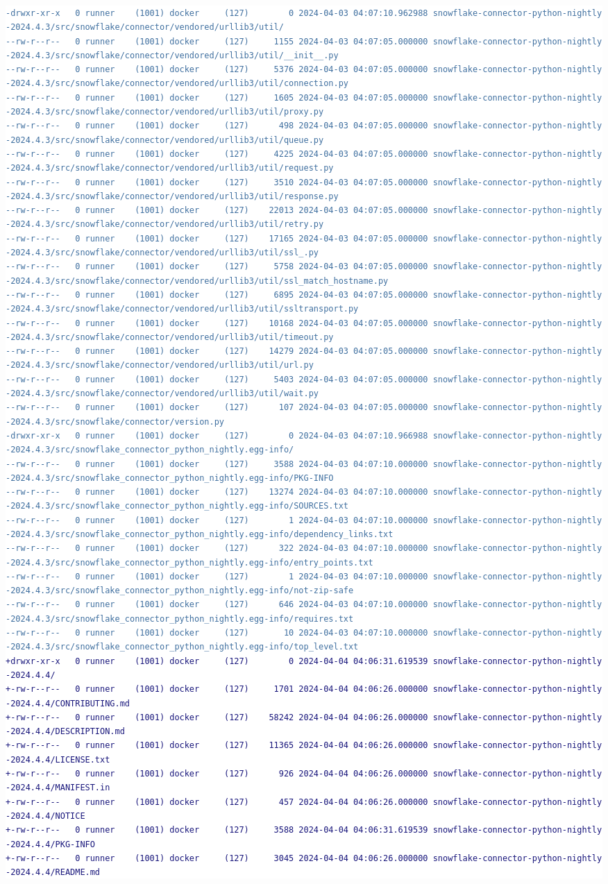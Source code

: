 ```diff
-drwxr-xr-x   0 runner    (1001) docker     (127)        0 2024-04-03 04:07:10.962988 snowflake-connector-python-nightly-2024.4.3/src/snowflake/connector/vendored/urllib3/util/
--rw-r--r--   0 runner    (1001) docker     (127)     1155 2024-04-03 04:07:05.000000 snowflake-connector-python-nightly-2024.4.3/src/snowflake/connector/vendored/urllib3/util/__init__.py
--rw-r--r--   0 runner    (1001) docker     (127)     5376 2024-04-03 04:07:05.000000 snowflake-connector-python-nightly-2024.4.3/src/snowflake/connector/vendored/urllib3/util/connection.py
--rw-r--r--   0 runner    (1001) docker     (127)     1605 2024-04-03 04:07:05.000000 snowflake-connector-python-nightly-2024.4.3/src/snowflake/connector/vendored/urllib3/util/proxy.py
--rw-r--r--   0 runner    (1001) docker     (127)      498 2024-04-03 04:07:05.000000 snowflake-connector-python-nightly-2024.4.3/src/snowflake/connector/vendored/urllib3/util/queue.py
--rw-r--r--   0 runner    (1001) docker     (127)     4225 2024-04-03 04:07:05.000000 snowflake-connector-python-nightly-2024.4.3/src/snowflake/connector/vendored/urllib3/util/request.py
--rw-r--r--   0 runner    (1001) docker     (127)     3510 2024-04-03 04:07:05.000000 snowflake-connector-python-nightly-2024.4.3/src/snowflake/connector/vendored/urllib3/util/response.py
--rw-r--r--   0 runner    (1001) docker     (127)    22013 2024-04-03 04:07:05.000000 snowflake-connector-python-nightly-2024.4.3/src/snowflake/connector/vendored/urllib3/util/retry.py
--rw-r--r--   0 runner    (1001) docker     (127)    17165 2024-04-03 04:07:05.000000 snowflake-connector-python-nightly-2024.4.3/src/snowflake/connector/vendored/urllib3/util/ssl_.py
--rw-r--r--   0 runner    (1001) docker     (127)     5758 2024-04-03 04:07:05.000000 snowflake-connector-python-nightly-2024.4.3/src/snowflake/connector/vendored/urllib3/util/ssl_match_hostname.py
--rw-r--r--   0 runner    (1001) docker     (127)     6895 2024-04-03 04:07:05.000000 snowflake-connector-python-nightly-2024.4.3/src/snowflake/connector/vendored/urllib3/util/ssltransport.py
--rw-r--r--   0 runner    (1001) docker     (127)    10168 2024-04-03 04:07:05.000000 snowflake-connector-python-nightly-2024.4.3/src/snowflake/connector/vendored/urllib3/util/timeout.py
--rw-r--r--   0 runner    (1001) docker     (127)    14279 2024-04-03 04:07:05.000000 snowflake-connector-python-nightly-2024.4.3/src/snowflake/connector/vendored/urllib3/util/url.py
--rw-r--r--   0 runner    (1001) docker     (127)     5403 2024-04-03 04:07:05.000000 snowflake-connector-python-nightly-2024.4.3/src/snowflake/connector/vendored/urllib3/util/wait.py
--rw-r--r--   0 runner    (1001) docker     (127)      107 2024-04-03 04:07:05.000000 snowflake-connector-python-nightly-2024.4.3/src/snowflake/connector/version.py
-drwxr-xr-x   0 runner    (1001) docker     (127)        0 2024-04-03 04:07:10.966988 snowflake-connector-python-nightly-2024.4.3/src/snowflake_connector_python_nightly.egg-info/
--rw-r--r--   0 runner    (1001) docker     (127)     3588 2024-04-03 04:07:10.000000 snowflake-connector-python-nightly-2024.4.3/src/snowflake_connector_python_nightly.egg-info/PKG-INFO
--rw-r--r--   0 runner    (1001) docker     (127)    13274 2024-04-03 04:07:10.000000 snowflake-connector-python-nightly-2024.4.3/src/snowflake_connector_python_nightly.egg-info/SOURCES.txt
--rw-r--r--   0 runner    (1001) docker     (127)        1 2024-04-03 04:07:10.000000 snowflake-connector-python-nightly-2024.4.3/src/snowflake_connector_python_nightly.egg-info/dependency_links.txt
--rw-r--r--   0 runner    (1001) docker     (127)      322 2024-04-03 04:07:10.000000 snowflake-connector-python-nightly-2024.4.3/src/snowflake_connector_python_nightly.egg-info/entry_points.txt
--rw-r--r--   0 runner    (1001) docker     (127)        1 2024-04-03 04:07:10.000000 snowflake-connector-python-nightly-2024.4.3/src/snowflake_connector_python_nightly.egg-info/not-zip-safe
--rw-r--r--   0 runner    (1001) docker     (127)      646 2024-04-03 04:07:10.000000 snowflake-connector-python-nightly-2024.4.3/src/snowflake_connector_python_nightly.egg-info/requires.txt
--rw-r--r--   0 runner    (1001) docker     (127)       10 2024-04-03 04:07:10.000000 snowflake-connector-python-nightly-2024.4.3/src/snowflake_connector_python_nightly.egg-info/top_level.txt
+drwxr-xr-x   0 runner    (1001) docker     (127)        0 2024-04-04 04:06:31.619539 snowflake-connector-python-nightly-2024.4.4/
+-rw-r--r--   0 runner    (1001) docker     (127)     1701 2024-04-04 04:06:26.000000 snowflake-connector-python-nightly-2024.4.4/CONTRIBUTING.md
+-rw-r--r--   0 runner    (1001) docker     (127)    58242 2024-04-04 04:06:26.000000 snowflake-connector-python-nightly-2024.4.4/DESCRIPTION.md
+-rw-r--r--   0 runner    (1001) docker     (127)    11365 2024-04-04 04:06:26.000000 snowflake-connector-python-nightly-2024.4.4/LICENSE.txt
+-rw-r--r--   0 runner    (1001) docker     (127)      926 2024-04-04 04:06:26.000000 snowflake-connector-python-nightly-2024.4.4/MANIFEST.in
+-rw-r--r--   0 runner    (1001) docker     (127)      457 2024-04-04 04:06:26.000000 snowflake-connector-python-nightly-2024.4.4/NOTICE
+-rw-r--r--   0 runner    (1001) docker     (127)     3588 2024-04-04 04:06:31.619539 snowflake-connector-python-nightly-2024.4.4/PKG-INFO
+-rw-r--r--   0 runner    (1001) docker     (127)     3045 2024-04-04 04:06:26.000000 snowflake-connector-python-nightly-2024.4.4/README.md
```